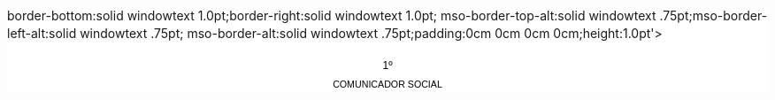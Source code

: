   border-bottom:solid windowtext 1.0pt;border-right:solid windowtext 1.0pt;
  mso-border-top-alt:solid windowtext .75pt;mso-border-left-alt:solid windowtext .75pt;
  mso-border-alt:solid windowtext .75pt;padding:0cm 0cm 0cm 0cm;height:1.0pt'>
  <p class=MsoNormal align=center style='margin-top:1.0pt;margin-right:0cm;
  margin-bottom:1.0pt;margin-left:0cm;text-align:center'><span
  style='font-size:9.0pt;font-family:Arial;color:black;text-transform:uppercase'>1º<o:p></o:p></span></p>
  </td>
  <td width=131 valign=top style='width:98.5pt;border-top:none;border-left:
  none;border-bottom:solid windowtext 1.0pt;border-right:solid windowtext 2.25pt;
  mso-border-top-alt:solid windowtext .75pt;mso-border-left-alt:solid windowtext .75pt;
  mso-border-alt:solid windowtext .75pt;mso-border-right-alt:solid windowtext 2.25pt;
  padding:0cm 0cm 0cm 0cm;height:1.0pt'>
  <p class=MsoNormal align=center style='margin-top:1.0pt;margin-right:0cm;
  margin-bottom:1.0pt;margin-left:0cm;text-align:center'><span
  style='font-size:8.0pt;font-family:Arial;color:black;text-transform:uppercase'>comunicador
  social<o:p></o:p></span></p>
  </td>
 </tr>
 <tr style='mso-yfti-irow:19;height:1.0pt'>
  <td width=75 valign=top style='width:56.2pt;border-top:none;border-left:solid windowtext 2.25pt;
  border-bottom:solid windowtext 1.0pt;border-right:solid windowtext 1.0pt;
  mso-border-top-alt:solid windowtext .75pt;mso-border-alt:solid windowtext .75pt;
